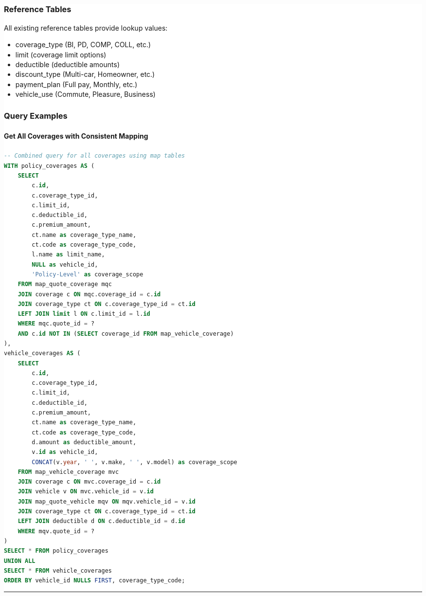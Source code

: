 ### Reference Tables

All existing reference tables provide lookup values:
- coverage_type (BI, PD, COMP, COLL, etc.)
- limit (coverage limit options)
- deductible (deductible amounts)
- discount_type (Multi-car, Homeowner, etc.)
- payment_plan (Full pay, Monthly, etc.)
- vehicle_use (Commute, Pleasure, Business)

### Query Examples

#### Get All Coverages with Consistent Mapping
```sql
-- Combined query for all coverages using map tables
WITH policy_coverages AS (
    SELECT 
        c.id,
        c.coverage_type_id,
        c.limit_id,
        c.deductible_id,
        c.premium_amount,
        ct.name as coverage_type_name,
        ct.code as coverage_type_code,
        l.name as limit_name,
        NULL as vehicle_id,
        'Policy-Level' as coverage_scope
    FROM map_quote_coverage mqc
    JOIN coverage c ON mqc.coverage_id = c.id
    JOIN coverage_type ct ON c.coverage_type_id = ct.id
    LEFT JOIN limit l ON c.limit_id = l.id
    WHERE mqc.quote_id = ?
    AND c.id NOT IN (SELECT coverage_id FROM map_vehicle_coverage)
),
vehicle_coverages AS (
    SELECT 
        c.id,
        c.coverage_type_id,
        c.limit_id,
        c.deductible_id,
        c.premium_amount,
        ct.name as coverage_type_name,
        ct.code as coverage_type_code,
        d.amount as deductible_amount,
        v.id as vehicle_id,
        CONCAT(v.year, ' ', v.make, ' ', v.model) as coverage_scope
    FROM map_vehicle_coverage mvc
    JOIN coverage c ON mvc.coverage_id = c.id
    JOIN vehicle v ON mvc.vehicle_id = v.id
    JOIN map_quote_vehicle mqv ON mqv.vehicle_id = v.id
    JOIN coverage_type ct ON c.coverage_type_id = ct.id
    LEFT JOIN deductible d ON c.deductible_id = d.id
    WHERE mqv.quote_id = ?
)
SELECT * FROM policy_coverages
UNION ALL
SELECT * FROM vehicle_coverages
ORDER BY vehicle_id NULLS FIRST, coverage_type_code;
```

---